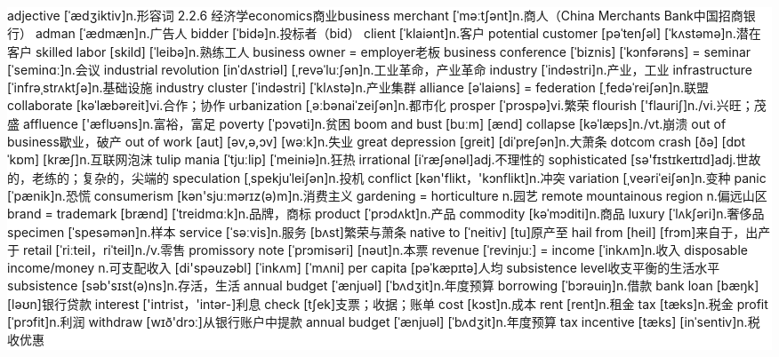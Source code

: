   adjective [ˈædʒiktiv]n.形容词
  2.2.6 经济学economics商业business
  merchant [ˈməːtʃənt]n.商人（China Merchants Bank中国招商银行）
  adman [ˈædmæn]n.广告人
  bidder [ˈbidə]n.投标者（bid）
  client [ˈklaiənt]n.客户
  potential customer [pəˈtenʃəl] [ˈkʌstəmə]n.潜在客户
  skilled labor [skild] [ˈleibə]n.熟练工人
  business owner = employer老板
  business conference [ˈbiznis] [ˈkɔnfərəns] = seminar [ˈseminɑː]n.会议
  industrial revolution [inˈdʌstriəl] [ˌrevəˈluːʃən]n.工业革命，产业革命
  industry [ˈindəstri]n.产业，工业
  infrastructure [ˈinfrəˌstrʌktʃə]n.基础设施
  industry cluster [ˈindəstri] [ˈklʌstə]n.产业集群
  alliance [əˈlaiəns] = federation [ˌfedəˈreiʃən]n.联盟
  collaborate [kəˈlæbəreit]vi.合作；协作
  urbanization [ˌəːbənaiˈzeiʃən]n.都市化
  prosper [ˈprɔspə]vi.繁荣
  flourish ['flauriʃ]n./vi.兴旺；茂盛
  affluence ['æflʊəns]n.富裕，富足
  poverty [ˈpɔvəti]n.贫困
  boom and bust [buːm] [ænd]
  collapse [kəˈlæps]n./vt.崩溃
  out of business歇业，破产
  out of work [aut] [əv,ə,ɔv] [wəːk]n.失业
  great depression [greit] [diˈpreʃən]n.大萧条
  dotcom crash [ðə] [dɒtˈkɒm] [kræʃ]n.互联网泡沫
  tulip mania [ˈtjuːlip] [ˈmeiniə]n.狂热
  irrational [iˈræʃənəl]adj.不理性的
  sophisticated [sə'fɪstɪkeɪtɪd]adj.世故的，老练的；复杂的，尖端的
  speculation [ˌspekjuˈleiʃən]n.投机
  conflict [kən'flikt，'kɔnflikt]n.冲突
  variation [ˌveəriˈeiʃən]n.变种
  panic [ˈpænik]n.恐慌
  consumerism [kən'sjuːmərɪz(ə)m]n.消费主义
  gardening = horticulture n.园艺
  remote mountainous region n.偏远山区
  brand = trademark [brænd] [ˈtreidmɑːk]n.品牌，商标
  product [ˈprɔdʌkt]n.产品
  commodity [kəˈmɔditi]n.商品
  luxury [ˈlʌkʃəri]n.奢侈品
  specimen [ˈspesəmən]n.样本
  service [ˈsəːvis]n.服务 [bʌst]繁荣与萧条
  native to [ˈneitiv] [tu]原产至
  hail from [heil] [frɔm]来自于，出产于
  retail [ˈriːteil，riˈteil]n./v.零售
  promissory note [ˈprɔmisəri] [nəut]n.本票
  revenue [ˈrevinjuː] = income [ˈinkʌm]n.收入
  disposable income/money n.可支配收入 [di'spəuzəbl] [ˈinkʌm] [ˈmʌni]
  per capita [pəˈkæpɪtə]人均
  subsistence level收支平衡的生活水平
  subsistence [səb'sɪst(ə)ns]n.存活，生活
  annual budget [ˈænjuəl] [ˈbʌdʒit]n.年度预算
  borrowing [ˈbɔrəuiŋ]n.借款
  bank loan [bæŋk] [ləʊn]银行贷款
  interest ['intrist，'intər-]利息
  check [tʃek]支票；收据；账单
  cost [kɔst]n.成本
  rent [rent]n.租金
  tax [tæks]n.税金
  profit [ˈprɔfit]n.利润
  withdraw [wɪð'drɔː]从银行账户中提款
  annual budget [ˈænjuəl] [ˈbʌdʒit]n.年度预算
  tax incentive [tæks] [inˈsentiv]n.税收优惠